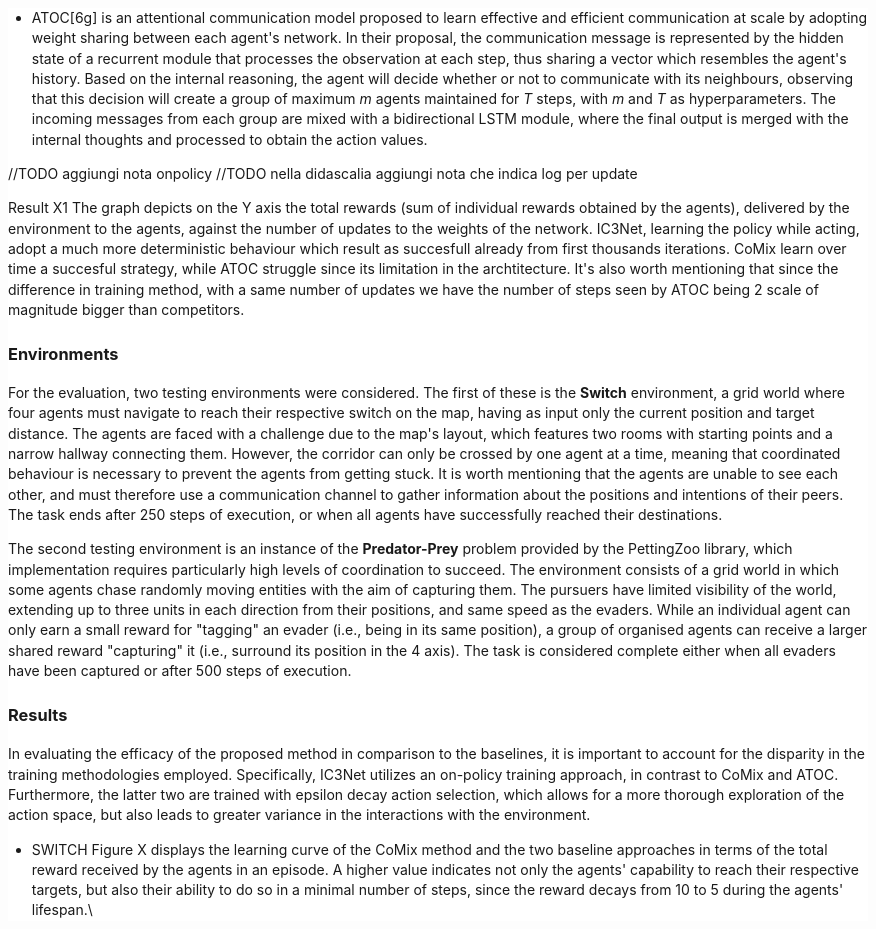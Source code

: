 - ATOC[6g] is an attentional communication model proposed to learn effective and efficient communication at scale by adopting weight sharing between each agent's network. In their proposal, the communication message is represented by the hidden state of a recurrent module that processes the observation at each step, thus sharing a vector which resembles the agent's history. Based on the internal reasoning, the agent will decide whether or not to communicate with its neighbours, observing that this decision will create a group of maximum $m$ agents maintained for $T$ steps, with $m$ and $T$ as hyperparameters. The incoming messages from each group are mixed with a bidirectional LSTM module, where the final output is merged with the internal thoughts and processed to obtain the action values.



//TODO aggiungi nota onpolicy
//TODO nella didascalia aggiungi nota che indica log per update

Result X1
The graph depicts on the Y axis the total rewards (sum of individual rewards obtained by the agents), delivered by the environment to the agents, against the number of updates to the weights of the network. IC3Net, learning the policy while acting, adopt a much more deterministic behaviour which result as succesfull already from first thousands iterations. CoMix learn over time a succesful strategy, while ATOC struggle since its limitation in the archtitecture. It's also worth mentioning that since the difference in training method, with a same number of updates we have the number of steps seen by ATOC being 2 scale of magnitude bigger than competitors.    

### Environments
For the evaluation, two testing environments were considered. The first of these is the **Switch** environment, a grid world where four agents must navigate to reach their respective switch on the map, having as input only the current position and target distance. The agents are faced with a challenge due to the map's layout, which features two rooms with starting points and a narrow hallway connecting them. However, the corridor can only be crossed by one agent at a time, meaning that coordinated behaviour is necessary to prevent the agents from getting stuck. It is worth mentioning that the agents are unable to see each other, and must therefore use a communication channel to gather information about the positions and intentions of their peers. The task ends after 250 steps of execution, or when all agents have successfully reached their destinations. 

The second testing environment is an instance of the **Predator-Prey** problem provided by the PettingZoo library, which implementation requires particularly high levels of coordination to succeed. The environment consists of a grid world in which some agents chase randomly moving entities with the aim of capturing them. The pursuers have limited visibility of the world, extending up to three units in each direction from their positions, and same speed as the evaders. While an individual agent can only earn a small reward for "tagging" an evader (i.e., being in its same position), a group of organised agents can receive a larger shared reward "capturing" it (i.e., surround its position in the 4 axis). The task is considered complete either when all evaders have been captured or after 500 steps of execution.


### Results
In evaluating the efficacy of the proposed method in comparison to the baselines, it is important to account for the disparity in the training methodologies employed. Specifically, IC3Net utilizes an on-policy training approach, in contrast to CoMix and ATOC. Furthermore, the latter two are trained with epsilon decay action selection, which allows for a more thorough exploration of the action space, but also leads to greater variance in the interactions with the environment.

- SWITCH
Figure X displays the learning curve of the CoMix method and the two baseline approaches in terms of the total reward received by the agents in an episode. A higher value indicates not only the agents' capability to reach their respective targets, but also their ability to do so in a minimal number of steps, since the reward decays from 10 to 5 during the agents' lifespan.\\